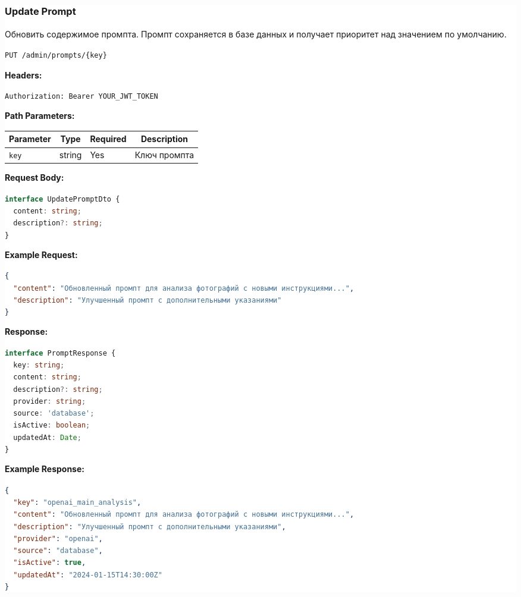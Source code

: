 ### Update Prompt

Обновить содержимое промпта. Промпт сохраняется в базе данных и получает приоритет над значением по умолчанию.

```http
PUT /admin/prompts/{key}
```

**Headers:**

```
Authorization: Bearer YOUR_JWT_TOKEN
```

**Path Parameters:**

| Parameter | Type   | Required | Description  |
| --------- | ------ | -------- | ------------ |
| `key`     | string | Yes      | Ключ промпта |

**Request Body:**

```typescript
interface UpdatePromptDto {
  content: string;
  description?: string;
}
```

**Example Request:**

```json
{
  "content": "Обновленный промпт для анализа фотографий с новыми инструкциями...",
  "description": "Улучшенный промпт с дополнительными указаниями"
}
```

**Response:**

```typescript
interface PromptResponse {
  key: string;
  content: string;
  description?: string;
  provider: string;
  source: 'database';
  isActive: boolean;
  updatedAt: Date;
}
```

**Example Response:**

```json
{
  "key": "openai_main_analysis",
  "content": "Обновленный промпт для анализа фотографий с новыми инструкциями...",
  "description": "Улучшенный промпт с дополнительными указаниями",
  "provider": "openai",
  "source": "database",
  "isActive": true,
  "updatedAt": "2024-01-15T14:30:00Z"
}
```
